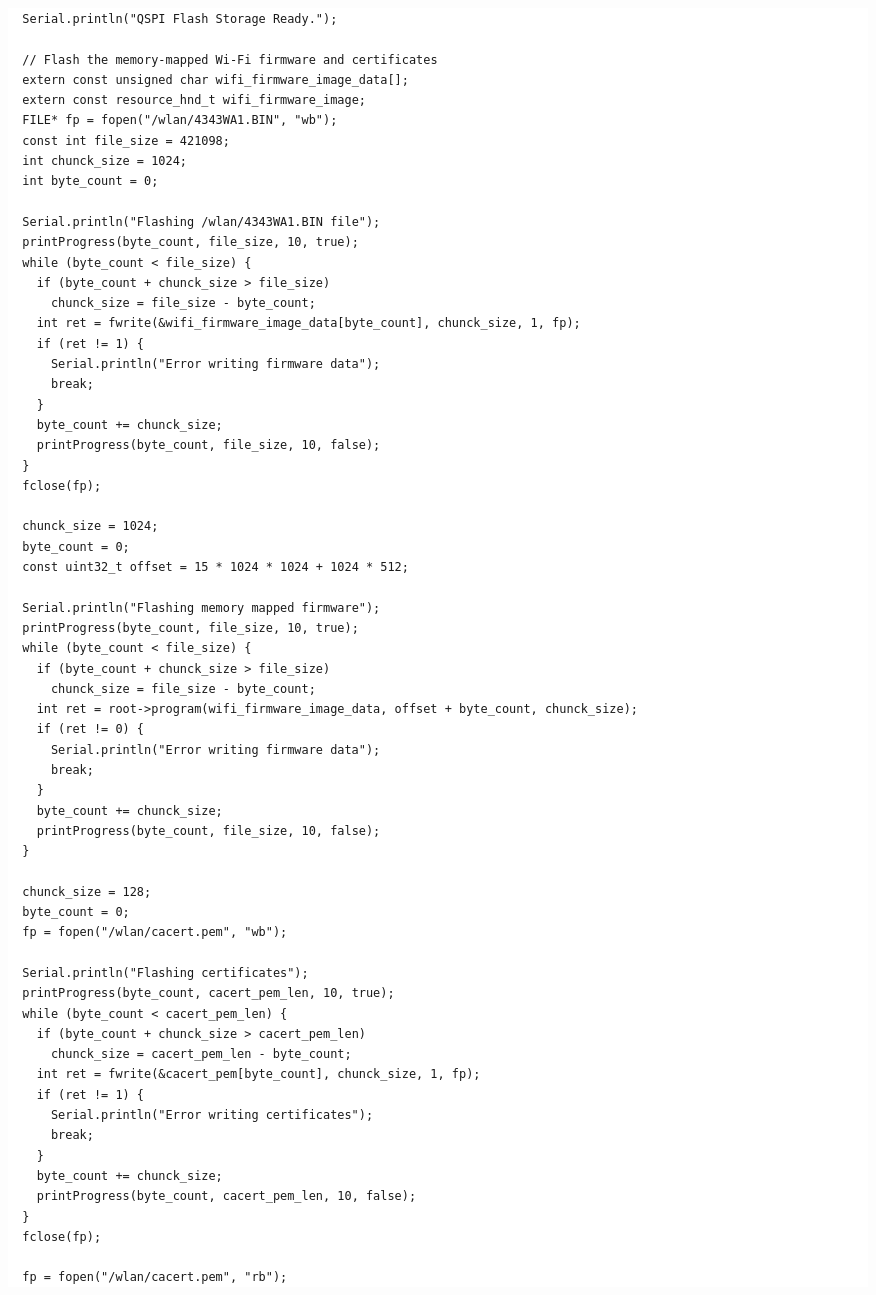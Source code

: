 ```arduino
  Serial.println("QSPI Flash Storage Ready.");

  // Flash the memory-mapped Wi-Fi firmware and certificates
  extern const unsigned char wifi_firmware_image_data[];
  extern const resource_hnd_t wifi_firmware_image;
  FILE* fp = fopen("/wlan/4343WA1.BIN", "wb");
  const int file_size = 421098;
  int chunck_size = 1024;
  int byte_count = 0;

  Serial.println("Flashing /wlan/4343WA1.BIN file");
  printProgress(byte_count, file_size, 10, true);
  while (byte_count < file_size) {
    if (byte_count + chunck_size > file_size)
      chunck_size = file_size - byte_count;
    int ret = fwrite(&wifi_firmware_image_data[byte_count], chunck_size, 1, fp);
    if (ret != 1) {
      Serial.println("Error writing firmware data");
      break;
    }
    byte_count += chunck_size;
    printProgress(byte_count, file_size, 10, false);
  }
  fclose(fp);

  chunck_size = 1024;
  byte_count = 0;
  const uint32_t offset = 15 * 1024 * 1024 + 1024 * 512;

  Serial.println("Flashing memory mapped firmware");
  printProgress(byte_count, file_size, 10, true);
  while (byte_count < file_size) {
    if (byte_count + chunck_size > file_size)
      chunck_size = file_size - byte_count;
    int ret = root->program(wifi_firmware_image_data, offset + byte_count, chunck_size);
    if (ret != 0) {
      Serial.println("Error writing firmware data");
      break;
    }
    byte_count += chunck_size;
    printProgress(byte_count, file_size, 10, false);
  }

  chunck_size = 128;
  byte_count = 0;
  fp = fopen("/wlan/cacert.pem", "wb");

  Serial.println("Flashing certificates");
  printProgress(byte_count, cacert_pem_len, 10, true);
  while (byte_count < cacert_pem_len) {
    if (byte_count + chunck_size > cacert_pem_len)
      chunck_size = cacert_pem_len - byte_count;
    int ret = fwrite(&cacert_pem[byte_count], chunck_size, 1, fp);
    if (ret != 1) {
      Serial.println("Error writing certificates");
      break;
    }
    byte_count += chunck_size;
    printProgress(byte_count, cacert_pem_len, 10, false);
  }
  fclose(fp);

  fp = fopen("/wlan/cacert.pem", "rb");
```